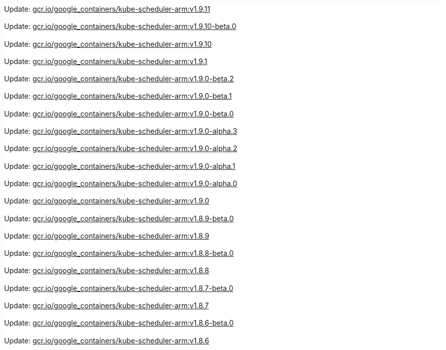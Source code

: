 Update: [gcr.io/google_containers/kube-scheduler-arm:v1.9.11](https://hub.docker.com/r/cruse/kube-scheduler-arm/tags/)

Update: [gcr.io/google_containers/kube-scheduler-arm:v1.9.10-beta.0](https://hub.docker.com/r/cruse/kube-scheduler-arm/tags/)

Update: [gcr.io/google_containers/kube-scheduler-arm:v1.9.10](https://hub.docker.com/r/cruse/kube-scheduler-arm/tags/)

Update: [gcr.io/google_containers/kube-scheduler-arm:v1.9.1](https://hub.docker.com/r/cruse/kube-scheduler-arm/tags/)

Update: [gcr.io/google_containers/kube-scheduler-arm:v1.9.0-beta.2](https://hub.docker.com/r/cruse/kube-scheduler-arm/tags/)

Update: [gcr.io/google_containers/kube-scheduler-arm:v1.9.0-beta.1](https://hub.docker.com/r/cruse/kube-scheduler-arm/tags/)

Update: [gcr.io/google_containers/kube-scheduler-arm:v1.9.0-beta.0](https://hub.docker.com/r/cruse/kube-scheduler-arm/tags/)

Update: [gcr.io/google_containers/kube-scheduler-arm:v1.9.0-alpha.3](https://hub.docker.com/r/cruse/kube-scheduler-arm/tags/)

Update: [gcr.io/google_containers/kube-scheduler-arm:v1.9.0-alpha.2](https://hub.docker.com/r/cruse/kube-scheduler-arm/tags/)

Update: [gcr.io/google_containers/kube-scheduler-arm:v1.9.0-alpha.1](https://hub.docker.com/r/cruse/kube-scheduler-arm/tags/)

Update: [gcr.io/google_containers/kube-scheduler-arm:v1.9.0-alpha.0](https://hub.docker.com/r/cruse/kube-scheduler-arm/tags/)

Update: [gcr.io/google_containers/kube-scheduler-arm:v1.9.0](https://hub.docker.com/r/cruse/kube-scheduler-arm/tags/)

Update: [gcr.io/google_containers/kube-scheduler-arm:v1.8.9-beta.0](https://hub.docker.com/r/cruse/kube-scheduler-arm/tags/)

Update: [gcr.io/google_containers/kube-scheduler-arm:v1.8.9](https://hub.docker.com/r/cruse/kube-scheduler-arm/tags/)

Update: [gcr.io/google_containers/kube-scheduler-arm:v1.8.8-beta.0](https://hub.docker.com/r/cruse/kube-scheduler-arm/tags/)

Update: [gcr.io/google_containers/kube-scheduler-arm:v1.8.8](https://hub.docker.com/r/cruse/kube-scheduler-arm/tags/)

Update: [gcr.io/google_containers/kube-scheduler-arm:v1.8.7-beta.0](https://hub.docker.com/r/cruse/kube-scheduler-arm/tags/)

Update: [gcr.io/google_containers/kube-scheduler-arm:v1.8.7](https://hub.docker.com/r/cruse/kube-scheduler-arm/tags/)

Update: [gcr.io/google_containers/kube-scheduler-arm:v1.8.6-beta.0](https://hub.docker.com/r/cruse/kube-scheduler-arm/tags/)

Update: [gcr.io/google_containers/kube-scheduler-arm:v1.8.6](https://hub.docker.com/r/cruse/kube-scheduler-arm/tags/)
